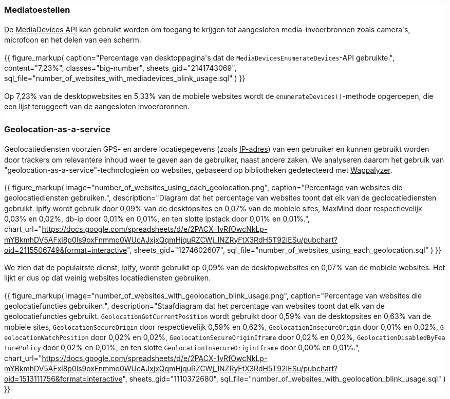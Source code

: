 ### Mediatoestellen

De [MediaDevices API](https://developer.mozilla.org/en-US/docs/Web/API/MediaDevices) kan gebruikt worden om toegang te krijgen tot aangesloten media-invoerbronnen zoals camera's, microfoon en het delen van een scherm.

{{ figure_markup(
  caption="Percentage van desktoppagina's dat de `MediaDevicesEnumerateDevices`-API gebruikte.",
  content="7,23%",
  classes="big-number",
  sheets_gid="2141743069",
  sql_file="number_of_websites_with_mediadevices_blink_usage.sql"
)
}}

Op 7,23% van de desktopwebsites en 5,33% van de mobiele websites wordt de `enumerateDevices()`-methode opgeroepen, die een lijst teruggeeft van de aangesloten invoerbronnen.

### Geolocation-as-a-service

Geolocatiediensten voorzien GPS- en andere locatiegegevens (zoals [IP-adres](https://developer.mozilla.org/en-US/docs/Glossary/IP_Address)) van een gebruiker en kunnen gebruikt worden door trackers om relevantere inhoud weer te geven aan de gebruiker, naast andere zaken. We analyseren daarom het gebruik van "geolocation-as-a-service"-technologieën op websites, gebaseerd op bibliotheken gedetecteerd met [Wappalyzer](./methodology#wappalyzer).

{{ figure_markup(
  image="number_of_websites_using_each_geolocation.png",
  caption="Percentage van websites die geolocatiediensten gebruiken.",
  description="Diagram dat het percentage van websites toont dat elk van de geolocatiediensten gebruikt. ipify wordt gebruik door 0,09% van de desktopsites en 0,07% van de mobiele sites, MaxMind door respectievelijk 0,03% en 0,02%, db-ip door 0,01% en 0,01%, en ten slotte ipstack door 0,01% en 0,01%.",
  chart_url="https://docs.google.com/spreadsheets/d/e/2PACX-1vRfOwcNkLp-mYBkmhDV5AFxl8p0ls9oxFnmmo0WUcAJxjxQqmHjquRZCWj_lNZRyFtX3RdH5T92IESu/pubchart?oid=2115506749&format=interactive",
  sheets_gid="1274602607",
  sql_file="number_of_websites_using_each_geolocation.sql"
  )
}}

We zien dat de populairste dienst, <a hreflang="en" href="https://www.ipify.org/">ipify</a>, wordt gebruikt op 0,09% van de desktopwebsites en 0,07% van de mobiele websites. Het lijkt er dus op dat weinig websites locatiediensten gebruiken.

{{ figure_markup(
  image="number_of_websites_with_geolocation_blink_usage.png",
  caption="Percentage van websites die geolocatiefuncties gebruiken.",
  description="Staafdiagram dat het percentage van websites toont dat elk van de geolocatiefuncties gebruikt. `GeolocationGetCurrentPosition` wordt gebruikt door 0,59% van de desktopsites en 0,63% van de mobiele sites, `GeolocationSecureOrigin` door respectievelijk 0,59% en 0,62%, `GeolocationInsecureOrigin` door 0,01% en 0,02%, `GeolocationWatchPosition` door 0,02% en 0,02%, `GeolocationSecureOriginIframe` door 0,02% en 0,02%, `GeolocationDisabledByFeaturePolicy` door 0,02% en 0,01%, en ten slotte `GeolocationInsecureOriginIframe` door 0,00% en 0,01%.",
  chart_url="https://docs.google.com/spreadsheets/d/e/2PACX-1vRfOwcNkLp-mYBkmhDV5AFxl8p0ls9oxFnmmo0WUcAJxjxQqmHjquRZCWj_lNZRyFtX3RdH5T92IESu/pubchart?oid=1513111756&format=interactive",
  sheets_gid="1110372680",
  sql_file="number_of_websites_with_geolocation_blink_usage.sql"
  )
}}
